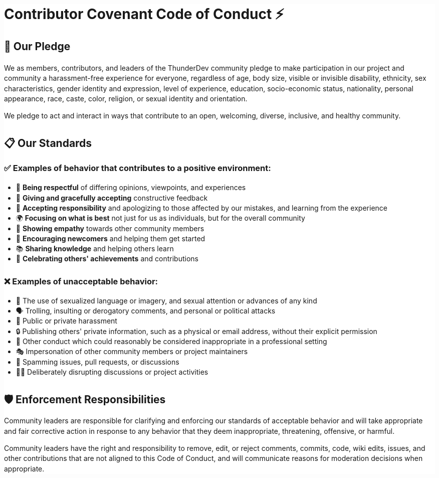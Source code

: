 # Contributor Covenant Code of Conduct ⚡

## 🌟 Our Pledge

We as members, contributors, and leaders of the ThunderDev community pledge to make participation in our project and community a harassment-free experience for everyone, regardless of age, body size, visible or invisible disability, ethnicity, sex characteristics, gender identity and expression, level of experience, education, socio-economic status, nationality, personal appearance, race, caste, color, religion, or sexual identity and orientation.

We pledge to act and interact in ways that contribute to an open, welcoming, diverse, inclusive, and healthy community.

## 📋 Our Standards

### ✅ Examples of behavior that contributes to a positive environment:

- 🤝 **Being respectful** of differing opinions, viewpoints, and experiences
- 💬 **Giving and gracefully accepting** constructive feedback
- 🙏 **Accepting responsibility** and apologizing to those affected by our mistakes, and learning from the experience
- 🌍 **Focusing on what is best** not just for us as individuals, but for the overall community
- 🎯 **Showing empathy** towards other community members
- 🚀 **Encouraging newcomers** and helping them get started
- 📚 **Sharing knowledge** and helping others learn
- 🎉 **Celebrating others' achievements** and contributions

### ❌ Examples of unacceptable behavior:

- 🚫 The use of sexualized language or imagery, and sexual attention or advances of any kind
- 🗣️ Trolling, insulting or derogatory comments, and personal or political attacks
- 📢 Public or private harassment
- 🔒 Publishing others' private information, such as a physical or email address, without their explicit permission
- 💼 Other conduct which could reasonably be considered inappropriate in a professional setting
- 🎭 Impersonation of other community members or project maintainers
- 📧 Spamming issues, pull requests, or discussions
- 🏴‍☠️ Deliberately disrupting discussions or project activities

## 🛡️ Enforcement Responsibilities

Community leaders are responsible for clarifying and enforcing our standards of acceptable behavior and will take appropriate and fair corrective action in response to any behavior that they deem inappropriate, threatening, offensive, or harmful.

Community leaders have the right and responsibility to remove, edit, or reject comments, commits, code, wiki edits, issues, and other contributions that are not aligned to this Code of Conduct, and will communicate reasons for moderation decisions when appropriate.
